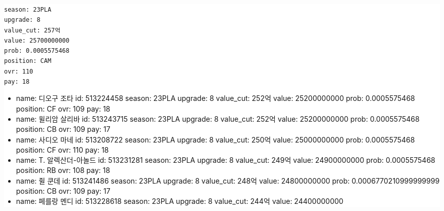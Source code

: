     season: 23PLA
    upgrade: 8
    value_cut: 257억
    value: 25700000000
    prob: 0.0005575468
    position: CAM
    ovr: 110
    pay: 18
  - name: 디오구 조타
    id: 513224458
    season: 23PLA
    upgrade: 8
    value_cut: 252억
    value: 25200000000
    prob: 0.0005575468
    position: CF
    ovr: 109
    pay: 18
  - name: 윌리암 살리바
    id: 513243715
    season: 23PLA
    upgrade: 8
    value_cut: 252억
    value: 25200000000
    prob: 0.0005575468
    position: CB
    ovr: 109
    pay: 17
  - name: 사디오 마네
    id: 513208722
    season: 23PLA
    upgrade: 8
    value_cut: 250억
    value: 25000000000
    prob: 0.0005575468
    position: CF
    ovr: 110
    pay: 18
  - name: T. 알렉산더-아놀드
    id: 513231281
    season: 23PLA
    upgrade: 8
    value_cut: 249억
    value: 24900000000
    prob: 0.0005575468
    position: RB
    ovr: 108
    pay: 18
  - name: 쥘 쿤데
    id: 513241486
    season: 23PLA
    upgrade: 8
    value_cut: 248억
    value: 24800000000
    prob: 0.0006770210999999999
    position: CB
    ovr: 109
    pay: 17
  - name: 페를랑 멘디
    id: 513228618
    season: 23PLA
    upgrade: 8
    value_cut: 244억
    value: 24400000000